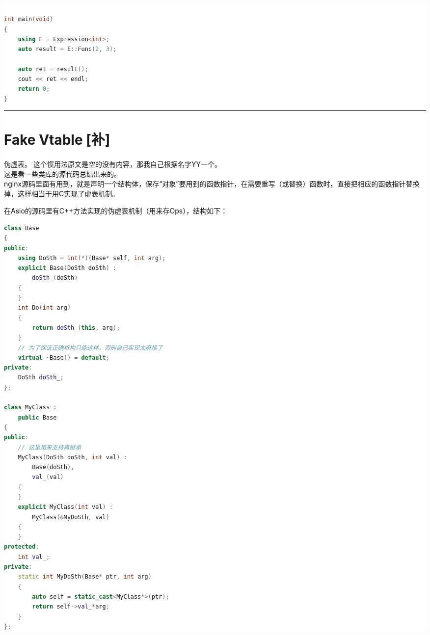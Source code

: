 ```cpp

int main(void)
{
	using E = Expression<int>;
	auto result = E::Func(2, 3);

	auto ret = result();
	cout << ret << endl;
	return 0;
}
```

---
# Fake Vtable [补]
伪虚表。 
这个惯用法原文是空的没有内容，那我自己根据名字YY一个。  
这是看一些类库的源代码总结出来的。  
nginx源码里面有用到，就是声明一个结构体，保存“对象”要用到的函数指针，在需要重写（或替换）函数时，直接把相应的函数指针替换掉，这样相当于用C实现了虚表机制。  

在Asio的源码里有C++方法实现的伪虚表机制（用来存Ops），结构如下：
```cpp
class Base
{
public:
	using DoSth = int(*)(Base* self, int arg);
	explicit Base(DoSth doSth) :
		doSth_(doSth)
	{
	}
	int Do(int arg)
	{
		return doSth_(this, arg);
	}
	// 为了保证正确析构只能这样，否则自己实现太麻烦了
	virtual ~Base() = default;
private:
	DoSth doSth_;
};

class MyClass :
	public Base
{
public:
	// 这里用来支持再继承
	MyClass(DoSth doSth, int val) :
		Base(doSth),
		val_(val)
	{
	}
	explicit MyClass(int val) :
		MyClass(&MyDoSth, val)
	{
	}
protected:
	int val_;
private:
	static int MyDoSth(Base* ptr, int arg)
	{
		auto self = static_cast<MyClass*>(ptr);
		return self->val_*arg;
	}
};
```